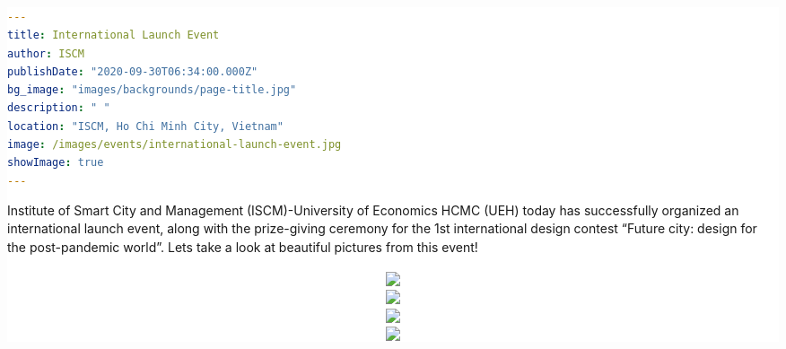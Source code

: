 ```yaml
---
title: International Launch Event
author: ISCM
publishDate: "2020-09-30T06:34:00.000Z"
bg_image: "images/backgrounds/page-title.jpg"
description: " "
location: "ISCM, Ho Chi Minh City, Vietnam"
image: /images/events/international-launch-event.jpg
showImage: true
---
```


Institute of Smart City and Management (ISCM)-University of Economics HCMC (UEH) today has successfully organized an international launch event, along with the prize-giving ceremony for the 1st international design contest “Future city: design for the post-pandemic world”. Lets take a look at beautiful pictures from this event!

<div align="center"> <img align="center" width="80%" src="/images/120532693_173320074339899_2280068880013046376_o.jpg"/> </div>

<div align="center"> <img align="center" width="80%" src="/images/120252143_173320021006571_6120881681455584713_o.jpg"/> </div>

<div align="center"> <img align="center" width="80%" src="/images/120532693_173320074339899_2280068880013046376_o.jpg"/> </div>

<div align="center"> <img align="center" width="80%" src="/images/120171860_173320014339905_4711345306272945482_o.jpg"/> </div>
